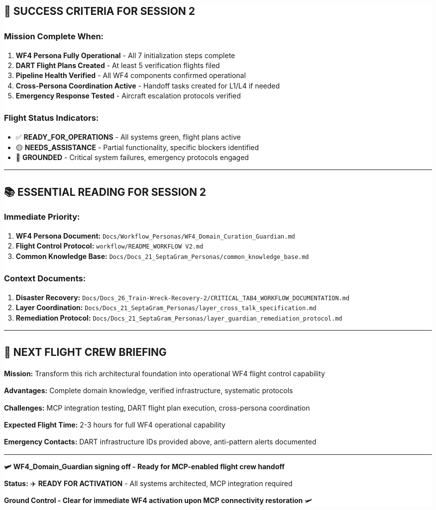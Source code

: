 
## 🎯 SUCCESS CRITERIA FOR SESSION 2

### **Mission Complete When:**
1. **WF4 Persona Fully Operational** - All 7 initialization steps complete
2. **DART Flight Plans Created** - At least 5 verification flights filed
3. **Pipeline Health Verified** - All WF4 components confirmed operational
4. **Cross-Persona Coordination Active** - Handoff tasks created for L1/L4 if needed
5. **Emergency Response Tested** - Aircraft escalation protocols verified

### **Flight Status Indicators:**
- ✅ **READY_FOR_OPERATIONS** - All systems green, flight plans active
- 🟡 **NEEDS_ASSISTANCE** - Partial functionality, specific blockers identified  
- 🔴 **GROUNDED** - Critical system failures, emergency protocols engaged

---

## 📚 ESSENTIAL READING FOR SESSION 2

### **Immediate Priority:**
1. **WF4 Persona Document:** `Docs/Workflow_Personas/WF4_Domain_Curation_Guardian.md`
2. **Flight Control Protocol:** `workflow/README_WORKFLOW V2.md`
3. **Common Knowledge Base:** `Docs/Docs_21_SeptaGram_Personas/common_knowledge_base.md`

### **Context Documents:**
1. **Disaster Recovery:** `Docs/Docs_26_Train-Wreck-Recovery-2/CRITICAL_TAB4_WORKFLOW_DOCUMENTATION.md`
2. **Layer Coordination:** `Docs/Docs_21_SeptaGram_Personas/layer_cross_talk_specification.md`
3. **Remediation Protocol:** `Docs/Docs_21_SeptaGram_Personas/layer_guardian_remediation_protocol.md`

---

## 🚀 NEXT FLIGHT CREW BRIEFING

**Mission:** Transform this rich architectural foundation into operational WF4 flight control capability

**Advantages:** Complete domain knowledge, verified infrastructure, systematic protocols

**Challenges:** MCP integration testing, DART flight plan execution, cross-persona coordination

**Expected Flight Time:** 2-3 hours for full WF4 operational capability

**Emergency Contacts:** DART infrastructure IDs provided above, anti-pattern alerts documented

---

**🛩️ WF4_Domain_Guardian signing off - Ready for MCP-enabled flight crew handoff**

**Status:** ✈️ **READY FOR ACTIVATION** - All systems architected, MCP integration required

**Ground Control - Clear for immediate WF4 activation upon MCP connectivity restoration** 🛩️